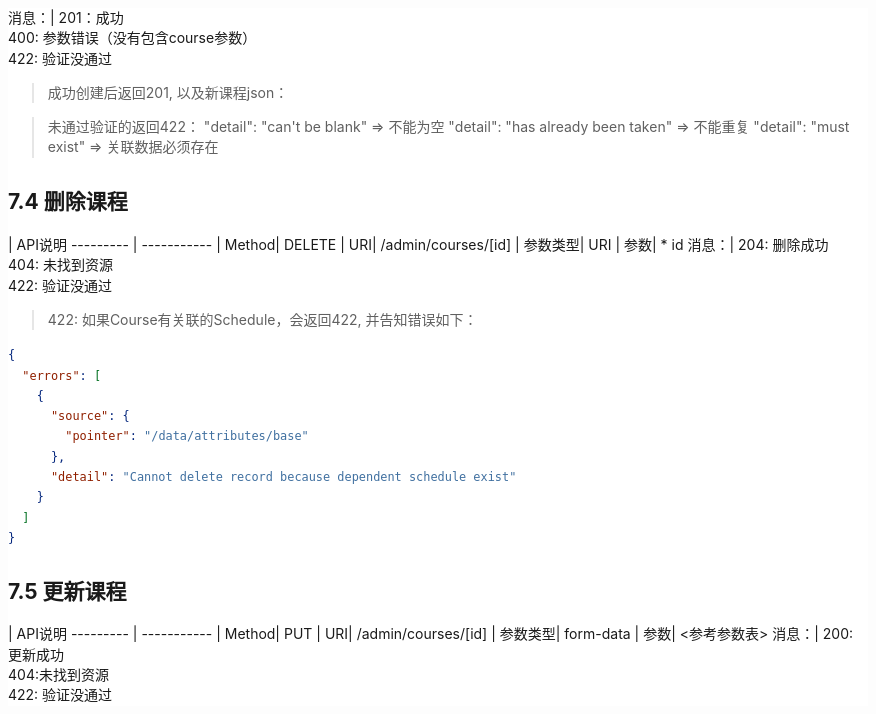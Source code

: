 
消息：| 201：成功 <br> 400: 参数错误（没有包含course参数）<br> 422: 验证没通过

> 成功创建后返回201, 以及新课程json：


> 未通过验证的返回422：
> "detail": "can't be blank" =>  不能为空
> "detail": "has already been taken"  => 不能重复
> "detail": "must exist" => 关联数据必须存在


## 7.4 删除课程

 | API说明
--------- | -----------
|  Method| DELETE
|  URI|  /admin/courses/[id]
|  参数类型| URI
| 参数| * id
消息：| 204: 删除成功 <br> 404: 未找到资源 <br> 422: 验证没通过

> 422: 如果Course有关联的Schedule，会返回422, 并告知错误如下：

```json
{
  "errors": [
    {
      "source": {
        "pointer": "/data/attributes/base"
      },
      "detail": "Cannot delete record because dependent schedule exist"
    }
  ]
}

```


## 7.5 更新课程

 | API说明
--------- | -----------
|  Method|  PUT
|  URI|  /admin/courses/[id]
|  参数类型| form-data
| 参数| <参考参数表>
消息：| 200: 更新成功 <br> 404:未找到资源 <br> 422: 验证没通过
